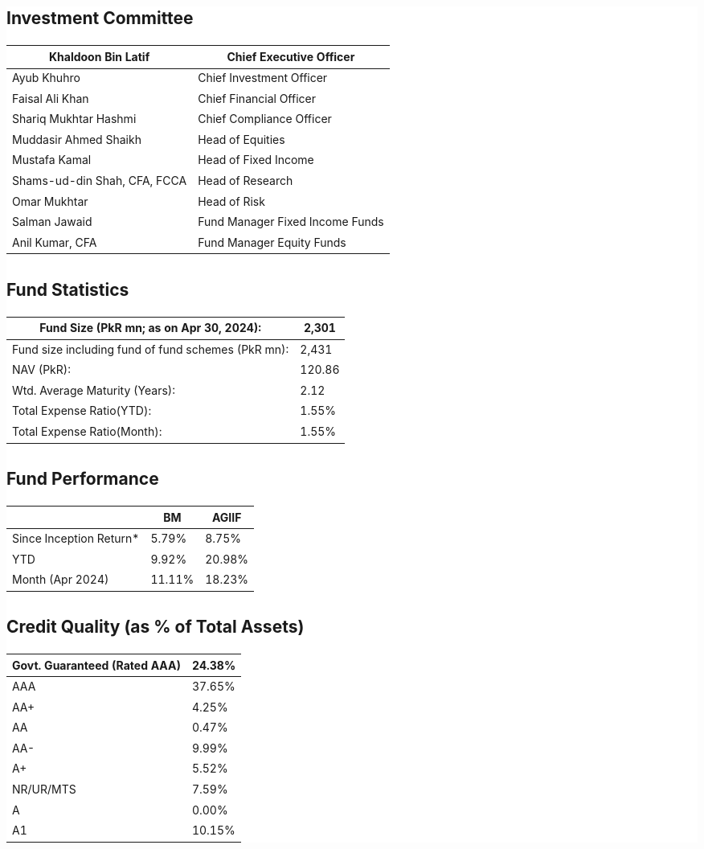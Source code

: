 
## Investment Committee

| Khaldoon Bin Latif           | Chief Executive Officer         |
| ---------------------------- | ------------------------------- |
| Ayub Khuhro                  | Chief Investment Officer        |
| Faisal Ali Khan              | Chief Financial Officer         |
| Shariq Mukhtar Hashmi        | Chief Compliance Officer        |
| Muddasir Ahmed Shaikh        | Head of Equities                |
| Mustafa Kamal                | Head of Fixed Income            |
| Shams-ud-din Shah, CFA, FCCA | Head of Research                |
| Omar Mukhtar                 | Head of Risk                    |
| Salman Jawaid                | Fund Manager Fixed Income Funds |
| Anil Kumar, CFA              | Fund Manager Equity Funds       |

## Fund Statistics

| Fund Size (PkR mn; as on Apr 30, 2024):            | 2,301  |
| -------------------------------------------------- | ------ |
| Fund size including fund of fund schemes (PkR mn): | 2,431  |
| NAV (PkR):                                         | 120.86 |
| Wtd. Average Maturity (Years):                     | 2.12   |
| Total Expense Ratio(YTD):                          | 1.55%  |
| Total Expense Ratio(Month):                        | 1.55%  |

## Fund Performance

|                          | BM     | AGIIF  |
| ------------------------ | ------ | ------ |
| Since Inception Return\* | 5.79%  | 8.75%  |
| YTD                      | 9.92%  | 20.98% |
| Month (Apr 2024)         | 11.11% | 18.23% |

## Credit Quality (as % of Total Assets)

| Govt. Guaranteed (Rated AAA) | 24.38% |
| ---------------------------- | ------ |
| AAA                          | 37.65% |
| AA+                          | 4.25%  |
| AA                           | 0.47%  |
| AA-                          | 9.99%  |
| A+                           | 5.52%  |
| NR/UR/MTS                    | 7.59%  |
| A                            | 0.00%  |
| A1                           | 10.15% |